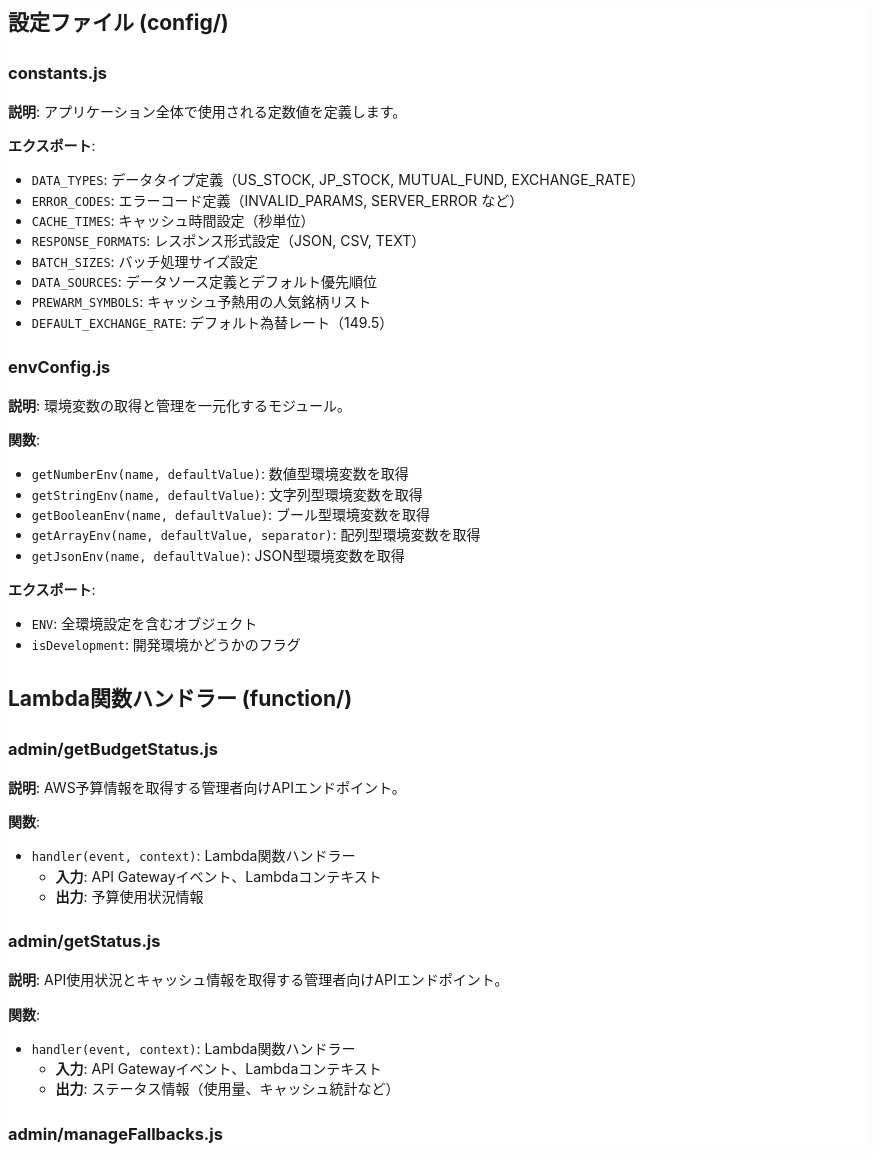 ## 設定ファイル (config/)

### constants.js

**説明**: アプリケーション全体で使用される定数値を定義します。

**エクスポート**:
- `DATA_TYPES`: データタイプ定義（US_STOCK, JP_STOCK, MUTUAL_FUND, EXCHANGE_RATE）
- `ERROR_CODES`: エラーコード定義（INVALID_PARAMS, SERVER_ERROR など）
- `CACHE_TIMES`: キャッシュ時間設定（秒単位）
- `RESPONSE_FORMATS`: レスポンス形式設定（JSON, CSV, TEXT）
- `BATCH_SIZES`: バッチ処理サイズ設定
- `DATA_SOURCES`: データソース定義とデフォルト優先順位
- `PREWARM_SYMBOLS`: キャッシュ予熱用の人気銘柄リスト
- `DEFAULT_EXCHANGE_RATE`: デフォルト為替レート（149.5）

### envConfig.js

**説明**: 環境変数の取得と管理を一元化するモジュール。

**関数**:
- `getNumberEnv(name, defaultValue)`: 数値型環境変数を取得
- `getStringEnv(name, defaultValue)`: 文字列型環境変数を取得
- `getBooleanEnv(name, defaultValue)`: ブール型環境変数を取得
- `getArrayEnv(name, defaultValue, separator)`: 配列型環境変数を取得
- `getJsonEnv(name, defaultValue)`: JSON型環境変数を取得

**エクスポート**:
- `ENV`: 全環境設定を含むオブジェクト
- `isDevelopment`: 開発環境かどうかのフラグ

## Lambda関数ハンドラー (function/)

### admin/getBudgetStatus.js

**説明**: AWS予算情報を取得する管理者向けAPIエンドポイント。

**関数**:
- `handler(event, context)`: Lambda関数ハンドラー
  - **入力**: API Gatewayイベント、Lambdaコンテキスト
  - **出力**: 予算使用状況情報

### admin/getStatus.js

**説明**: API使用状況とキャッシュ情報を取得する管理者向けAPIエンドポイント。

**関数**:
- `handler(event, context)`: Lambda関数ハンドラー
  - **入力**: API Gatewayイベント、Lambdaコンテキスト
  - **出力**: ステータス情報（使用量、キャッシュ統計など）

### admin/manageFallbacks.js
